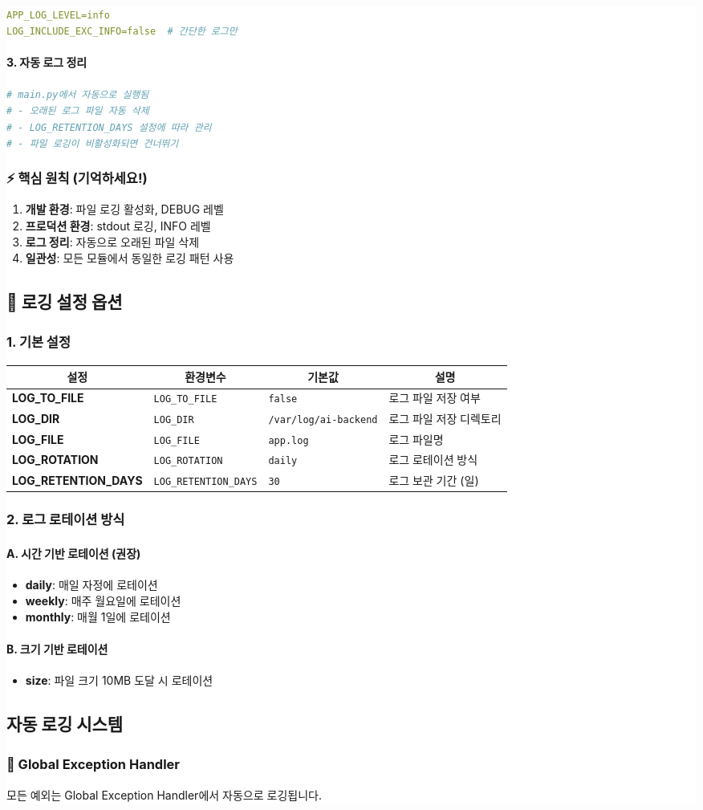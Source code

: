 ```yaml
APP_LOG_LEVEL=info
LOG_INCLUDE_EXC_INFO=false  # 간단한 로그만
```

#### 3. 자동 로그 정리
```python
# main.py에서 자동으로 실행됨
# - 오래된 로그 파일 자동 삭제
# - LOG_RETENTION_DAYS 설정에 따라 관리
# - 파일 로깅이 비활성화되면 건너뛰기
```

### ⚡ 핵심 원칙 (기억하세요!)

1. **개발 환경**: 파일 로깅 활성화, DEBUG 레벨
2. **프로덕션 환경**: stdout 로깅, INFO 레벨
3. **로그 정리**: 자동으로 오래된 파일 삭제
4. **일관성**: 모든 모듈에서 동일한 로깅 패턴 사용

## 🔧 로깅 설정 옵션

### 1. 기본 설정

| 설정 | 환경변수 | 기본값 | 설명 |
|------|----------|--------|------|
| **LOG_TO_FILE** | `LOG_TO_FILE` | `false` | 로그 파일 저장 여부 |
| **LOG_DIR** | `LOG_DIR` | `/var/log/ai-backend` | 로그 파일 저장 디렉토리 |
| **LOG_FILE** | `LOG_FILE` | `app.log` | 로그 파일명 |
| **LOG_ROTATION** | `LOG_ROTATION` | `daily` | 로그 로테이션 방식 |
| **LOG_RETENTION_DAYS** | `LOG_RETENTION_DAYS` | `30` | 로그 보관 기간 (일) |

### 2. 로그 로테이션 방식

#### A. 시간 기반 로테이션 (권장)
- **daily**: 매일 자정에 로테이션
- **weekly**: 매주 월요일에 로테이션
- **monthly**: 매월 1일에 로테이션

#### B. 크기 기반 로테이션
- **size**: 파일 크기 10MB 도달 시 로테이션

## 자동 로깅 시스템

### 🔄 Global Exception Handler

모든 예외는 Global Exception Handler에서 자동으로 로깅됩니다.
